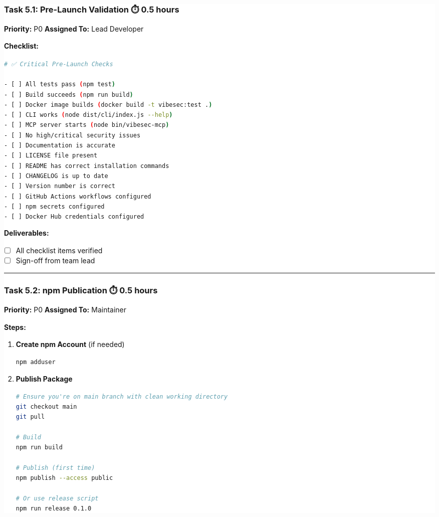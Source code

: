 ### Task 5.1: Pre-Launch Validation ⏱️ 0.5 hours

**Priority:** P0
**Assigned To:** Lead Developer

**Checklist:**

```bash
# ✅ Critical Pre-Launch Checks

- [ ] All tests pass (npm test)
- [ ] Build succeeds (npm run build)
- [ ] Docker image builds (docker build -t vibesec:test .)
- [ ] CLI works (node dist/cli/index.js --help)
- [ ] MCP server starts (node bin/vibesec-mcp)
- [ ] No high/critical security issues
- [ ] Documentation is accurate
- [ ] LICENSE file present
- [ ] README has correct installation commands
- [ ] CHANGELOG is up to date
- [ ] Version number is correct
- [ ] GitHub Actions workflows configured
- [ ] npm secrets configured
- [ ] Docker Hub credentials configured
```

**Deliverables:**

- [ ] All checklist items verified
- [ ] Sign-off from team lead

---

### Task 5.2: npm Publication ⏱️ 0.5 hours

**Priority:** P0
**Assigned To:** Maintainer

**Steps:**

1. **Create npm Account** (if needed)

   ```bash
   npm adduser
   ```

2. **Publish Package**

   ```bash
   # Ensure you're on main branch with clean working directory
   git checkout main
   git pull

   # Build
   npm run build

   # Publish (first time)
   npm publish --access public

   # Or use release script
   npm run release 0.1.0
   ```
